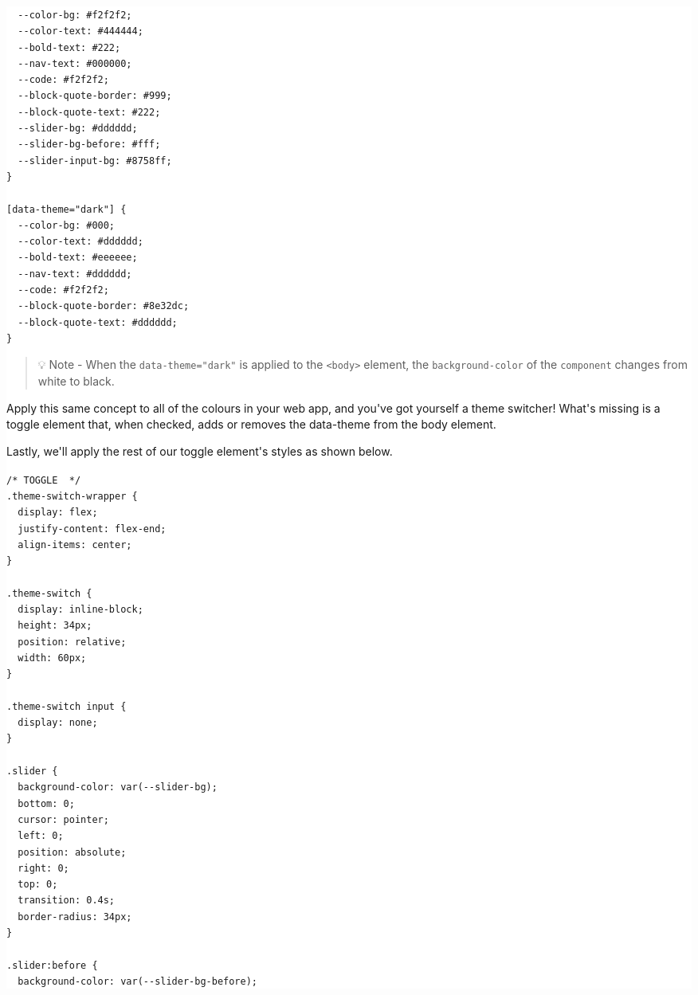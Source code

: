 ```
  --color-bg: #f2f2f2;
  --color-text: #444444;
  --bold-text: #222;
  --nav-text: #000000;
  --code: #f2f2f2;
  --block-quote-border: #999;
  --block-quote-text: #222;
  --slider-bg: #dddddd;
  --slider-bg-before: #fff;
  --slider-input-bg: #8758ff;
}

[data-theme="dark"] {
  --color-bg: #000;
  --color-text: #dddddd;
  --bold-text: #eeeeee;
  --nav-text: #dddddd;
  --code: #f2f2f2;
  --block-quote-border: #8e32dc;
  --block-quote-text: #dddddd;
}
```

> 💡 Note - When the `data-theme="dark"` is applied to the `<body>` element, the `background-color` of the `component` changes from white to black.

Apply this same concept to all of the colours in your web app, and you've got yourself a theme switcher! What's missing is a toggle element that, when checked, adds or removes the data-theme from the body element.

Lastly, we'll apply the rest of our toggle element's styles as shown below.

```
/* TOGGLE  */
.theme-switch-wrapper {
  display: flex;
  justify-content: flex-end;
  align-items: center;
}

.theme-switch {
  display: inline-block;
  height: 34px;
  position: relative;
  width: 60px;
}

.theme-switch input {
  display: none;
}

.slider {
  background-color: var(--slider-bg);
  bottom: 0;
  cursor: pointer;
  left: 0;
  position: absolute;
  right: 0;
  top: 0;
  transition: 0.4s;
  border-radius: 34px;
}

.slider:before {
  background-color: var(--slider-bg-before);
```